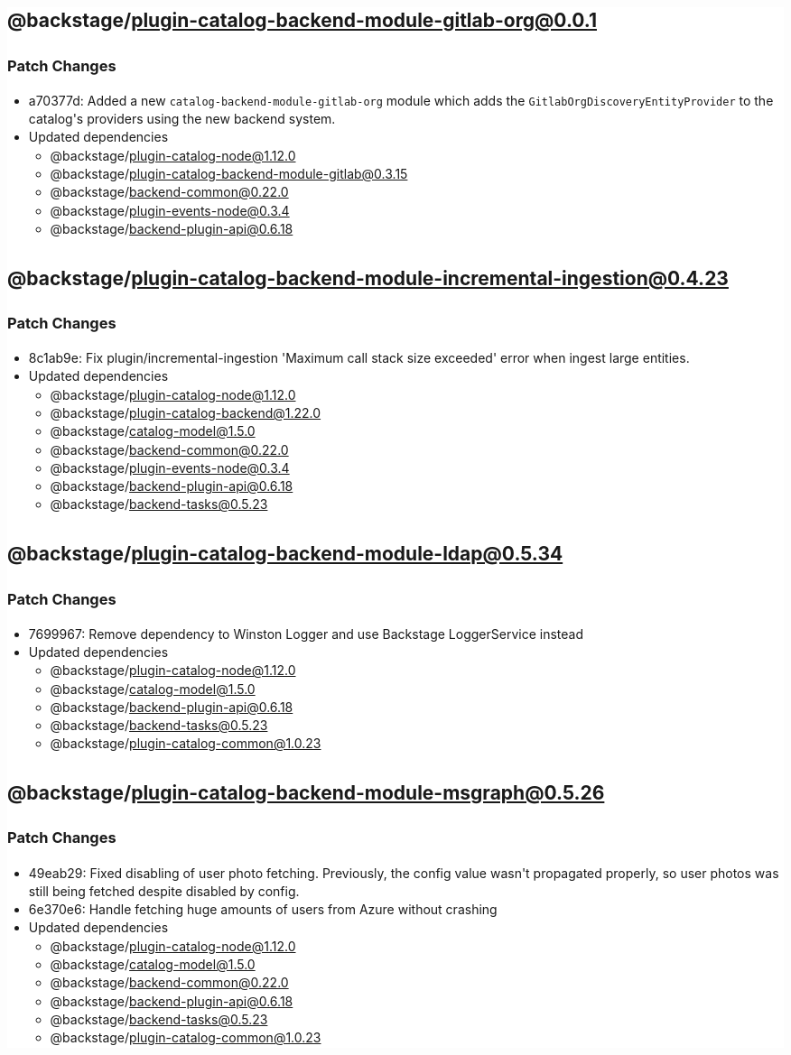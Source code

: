 ## @backstage/plugin-catalog-backend-module-gitlab-org@0.0.1

### Patch Changes

- a70377d: Added a new `catalog-backend-module-gitlab-org` module which adds the `GitlabOrgDiscoveryEntityProvider` to the catalog's providers using the new backend system.
- Updated dependencies
  - @backstage/plugin-catalog-node@1.12.0
  - @backstage/plugin-catalog-backend-module-gitlab@0.3.15
  - @backstage/backend-common@0.22.0
  - @backstage/plugin-events-node@0.3.4
  - @backstage/backend-plugin-api@0.6.18

## @backstage/plugin-catalog-backend-module-incremental-ingestion@0.4.23

### Patch Changes

- 8c1ab9e: Fix plugin/incremental-ingestion 'Maximum call stack size exceeded' error when ingest large entities.
- Updated dependencies
  - @backstage/plugin-catalog-node@1.12.0
  - @backstage/plugin-catalog-backend@1.22.0
  - @backstage/catalog-model@1.5.0
  - @backstage/backend-common@0.22.0
  - @backstage/plugin-events-node@0.3.4
  - @backstage/backend-plugin-api@0.6.18
  - @backstage/backend-tasks@0.5.23

## @backstage/plugin-catalog-backend-module-ldap@0.5.34

### Patch Changes

- 7699967: Remove dependency to Winston Logger and use Backstage LoggerService instead
- Updated dependencies
  - @backstage/plugin-catalog-node@1.12.0
  - @backstage/catalog-model@1.5.0
  - @backstage/backend-plugin-api@0.6.18
  - @backstage/backend-tasks@0.5.23
  - @backstage/plugin-catalog-common@1.0.23

## @backstage/plugin-catalog-backend-module-msgraph@0.5.26

### Patch Changes

- 49eab29: Fixed disabling of user photo fetching. Previously, the config value wasn't propagated properly, so user photos was still being fetched despite disabled by config.
- 6e370e6: Handle fetching huge amounts of users from Azure without crashing
- Updated dependencies
  - @backstage/plugin-catalog-node@1.12.0
  - @backstage/catalog-model@1.5.0
  - @backstage/backend-common@0.22.0
  - @backstage/backend-plugin-api@0.6.18
  - @backstage/backend-tasks@0.5.23
  - @backstage/plugin-catalog-common@1.0.23
